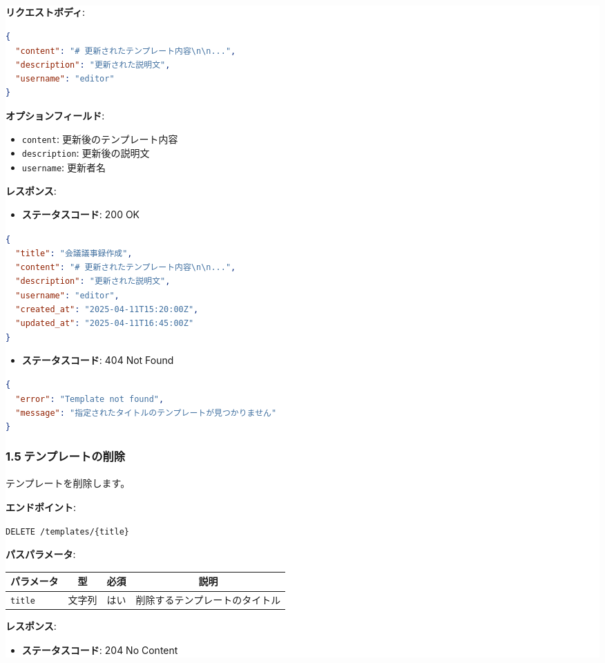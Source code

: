 **リクエストボディ**:

```json
{
  "content": "# 更新されたテンプレート内容\n\n...",
  "description": "更新された説明文",
  "username": "editor"
}
```

**オプションフィールド**:
- `content`: 更新後のテンプレート内容
- `description`: 更新後の説明文
- `username`: 更新者名

**レスポンス**:

- **ステータスコード**: 200 OK

```json
{
  "title": "会議議事録作成",
  "content": "# 更新されたテンプレート内容\n\n...",
  "description": "更新された説明文",
  "username": "editor",
  "created_at": "2025-04-11T15:20:00Z",
  "updated_at": "2025-04-11T16:45:00Z"
}
```

- **ステータスコード**: 404 Not Found

```json
{
  "error": "Template not found",
  "message": "指定されたタイトルのテンプレートが見つかりません"
}
```

### 1.5 テンプレートの削除

テンプレートを削除します。

**エンドポイント**:
```
DELETE /templates/{title}
```

**パスパラメータ**:

| パラメータ | 型 | 必須 | 説明 |
|----------|-----|------|------|
| `title` | 文字列 | はい | 削除するテンプレートのタイトル |

**レスポンス**:

- **ステータスコード**: 204 No Content
